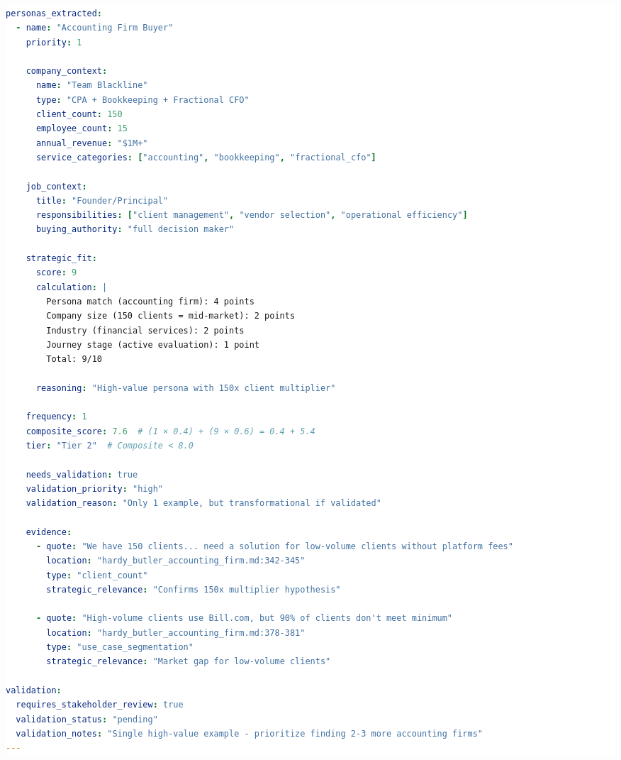 ```yaml
personas_extracted:
  - name: "Accounting Firm Buyer"
    priority: 1

    company_context:
      name: "Team Blackline"
      type: "CPA + Bookkeeping + Fractional CFO"
      client_count: 150
      employee_count: 15
      annual_revenue: "$1M+"
      service_categories: ["accounting", "bookkeeping", "fractional_cfo"]

    job_context:
      title: "Founder/Principal"
      responsibilities: ["client management", "vendor selection", "operational efficiency"]
      buying_authority: "full decision maker"

    strategic_fit:
      score: 9
      calculation: |
        Persona match (accounting firm): 4 points
        Company size (150 clients = mid-market): 2 points
        Industry (financial services): 2 points
        Journey stage (active evaluation): 1 point
        Total: 9/10

      reasoning: "High-value persona with 150x client multiplier"

    frequency: 1
    composite_score: 7.6  # (1 × 0.4) + (9 × 0.6) = 0.4 + 5.4
    tier: "Tier 2"  # Composite < 8.0

    needs_validation: true
    validation_priority: "high"
    validation_reason: "Only 1 example, but transformational if validated"

    evidence:
      - quote: "We have 150 clients... need a solution for low-volume clients without platform fees"
        location: "hardy_butler_accounting_firm.md:342-345"
        type: "client_count"
        strategic_relevance: "Confirms 150x multiplier hypothesis"

      - quote: "High-volume clients use Bill.com, but 90% of clients don't meet minimum"
        location: "hardy_butler_accounting_firm.md:378-381"
        type: "use_case_segmentation"
        strategic_relevance: "Market gap for low-volume clients"

validation:
  requires_stakeholder_review: true
  validation_status: "pending"
  validation_notes: "Single high-value example - prioritize finding 2-3 more accounting firms"
---
```
